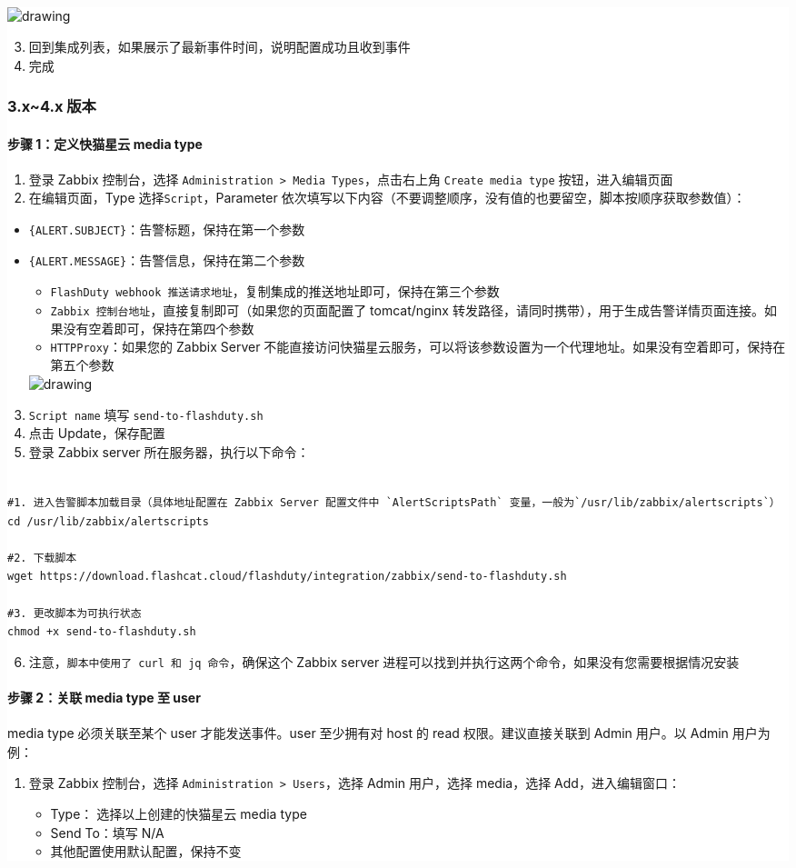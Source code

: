 <img alt="drawing" width="600" src="https://download.flashcat.cloud/problem.png" />

3. 回到集成列表，如果展示了最新事件时间，说明配置成功且收到事件
4. 完成

</div>

<span id="v4"></span>

### 3.x~4.x 版本

#### 步骤 1：定义快猫星云 media type

<div class="md-block">

1. 登录 Zabbix 控制台，选择 `Administration > Media Types`，点击右上角 `Create media type` 按钮，进入编辑页面
2. 在编辑页面，Type 选择`Script`，Parameter 依次填写以下内容（不要调整顺序，没有值的也要留空，脚本按顺序获取参数值）：

- `{ALERT.SUBJECT}`：告警标题，保持在第一个参数
- `{ALERT.MESSAGE}`：告警信息，保持在第二个参数

  - `FlashDuty webhook 推送请求地址`，复制集成的推送地址即可，保持在第三个参数
  - `Zabbix 控制台地址`，直接复制即可（如果您的页面配置了 tomcat/nginx 转发路径，请同时携带），用于生成告警详情页面连接。如果没有空着即可，保持在第四个参数
  - `HTTPProxy`：如果您的 Zabbix Server 不能直接访问快猫星云服务，可以将该参数设置为一个代理地址。如果没有空着即可，保持在第五个参数

   <img alt="drawing" width="600" src="https://download.flashcat.cloud/flashduty/integration/zabbix/v4_create_fd_media_type.jpg"/>

3. `Script name` 填写 `send-to-flashduty.sh`
4. 点击 Update，保存配置
5. 登录 Zabbix server 所在服务器，执行以下命令：

```

#1. 进入告警脚本加载目录（具体地址配置在 Zabbix Server 配置文件中 `AlertScriptsPath` 变量，一般为`/usr/lib/zabbix/alertscripts`）
cd /usr/lib/zabbix/alertscripts

#2. 下载脚本
wget https://download.flashcat.cloud/flashduty/integration/zabbix/send-to-flashduty.sh

#3. 更改脚本为可执行状态
chmod +x send-to-flashduty.sh

```

6. 注意，`脚本中使用了 curl 和 jq 命令`，确保这个 Zabbix server 进程可以找到并执行这两个命令，如果没有您需要根据情况安装

</div>

#### 步骤 2：关联 media type 至 user

<div class="md-block">

media type 必须关联至某个 user 才能发送事件。user 至少拥有对 host 的 read 权限。建议直接关联到 Admin 用户。以 Admin 用户为例：

1. 登录 Zabbix 控制台，选择 `Administration > Users`，选择 Admin 用户，选择 media，选择 Add，进入编辑窗口：

   - Type： 选择以上创建的快猫星云 media type
   - Send To：填写 N/A
   - 其他配置使用默认配置，保持不变
